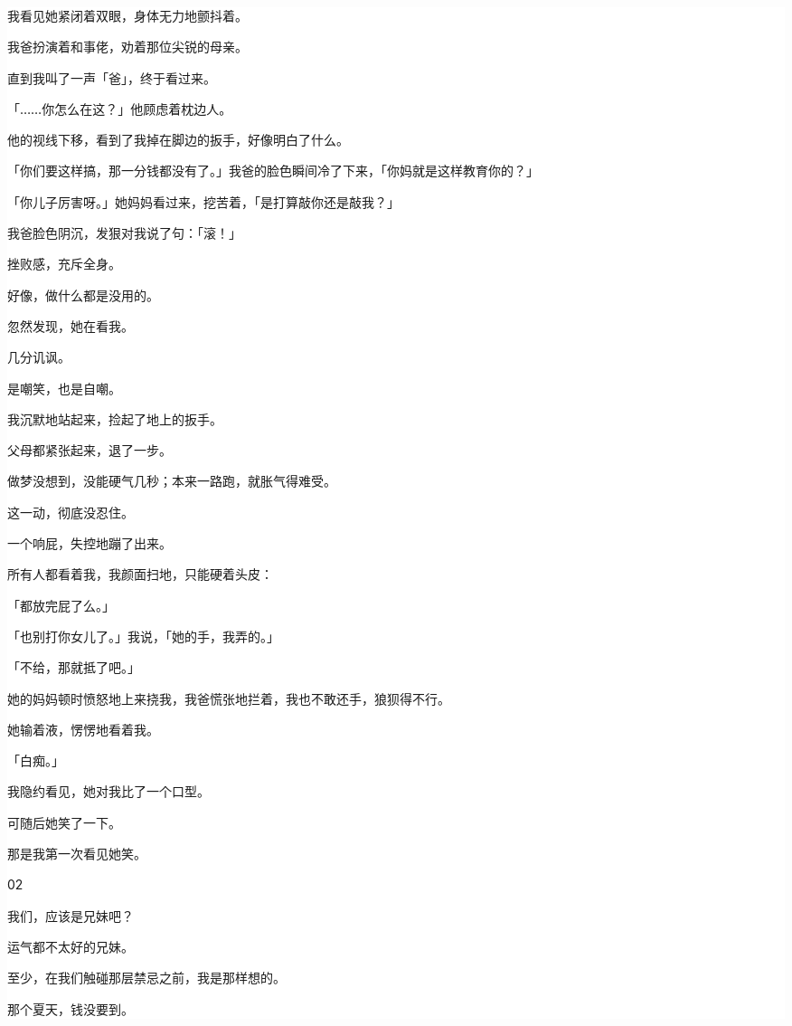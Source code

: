 我看见她紧闭着双眼，身体无力地颤抖着。

我爸扮演着和事佬，劝着那位尖锐的母亲。

直到我叫了一声「爸」，终于看过来。

「……你怎么在这？」他顾虑着枕边人。

他的视线下移，看到了我掉在脚边的扳手，好像明白了什么。

「你们要这样搞，那一分钱都没有了。」我爸的脸色瞬间冷了下来，「你妈就是这样教育你的？」

「你儿子厉害呀。」她妈妈看过来，挖苦着，「是打算敲你还是敲我？」

我爸脸色阴沉，发狠对我说了句：「滚！」

挫败感，充斥全身。

好像，做什么都是没用的。

忽然发现，她在看我。

几分讥讽。

是嘲笑，也是自嘲。

我沉默地站起来，捡起了地上的扳手。

父母都紧张起来，退了一步。

做梦没想到，没能硬气几秒；本来一路跑，就胀气得难受。

这一动，彻底没忍住。

一个响屁，失控地蹦了出来。

所有人都看着我，我颜面扫地，只能硬着头皮：

「都放完屁了么。」

「也别打你女儿了。」我说，「她的手，我弄的。」

「不给，那就抵了吧。」

她的妈妈顿时愤怒地上来挠我，我爸慌张地拦着，我也不敢还手，狼狈得不行。

她输着液，愣愣地看着我。

「白痴。」

我隐约看见，她对我比了一个口型。

可随后她笑了一下。

那是我第一次看见她笑。

02

我们，应该是兄妹吧？

运气都不太好的兄妹。

至少，在我们触碰那层禁忌之前，我是那样想的。

那个夏天，钱没要到。
